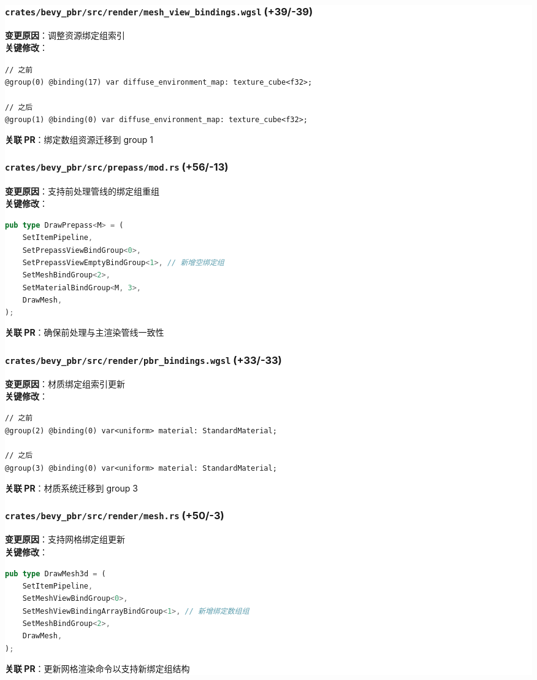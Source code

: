 ### `crates/bevy_pbr/src/render/mesh_view_bindings.wgsl` (+39/-39)
**变更原因**：调整资源绑定组索引  
**关键修改**：
```wgsl
// 之前
@group(0) @binding(17) var diffuse_environment_map: texture_cube<f32>;

// 之后
@group(1) @binding(0) var diffuse_environment_map: texture_cube<f32>;
```
**关联 PR**：绑定数组资源迁移到 group 1

### `crates/bevy_pbr/src/prepass/mod.rs` (+56/-13)
**变更原因**：支持前处理管线的绑定组重组  
**关键修改**：
```rust
pub type DrawPrepass<M> = (
    SetItemPipeline,
    SetPrepassViewBindGroup<0>,
    SetPrepassViewEmptyBindGroup<1>, // 新增空绑定组
    SetMeshBindGroup<2>,
    SetMaterialBindGroup<M, 3>,
    DrawMesh,
);
```
**关联 PR**：确保前处理与主渲染管线一致性

### `crates/bevy_pbr/src/render/pbr_bindings.wgsl` (+33/-33)
**变更原因**：材质绑定组索引更新  
**关键修改**：
```wgsl
// 之前
@group(2) @binding(0) var<uniform> material: StandardMaterial;

// 之后
@group(3) @binding(0) var<uniform> material: StandardMaterial;
```
**关联 PR**：材质系统迁移到 group 3

### `crates/bevy_pbr/src/render/mesh.rs` (+50/-3)
**变更原因**：支持网格绑定组更新  
**关键修改**：
```rust
pub type DrawMesh3d = (
    SetItemPipeline,
    SetMeshViewBindGroup<0>,
    SetMeshViewBindingArrayBindGroup<1>, // 新增绑定数组组
    SetMeshBindGroup<2>,
    DrawMesh,
);
```
**关联 PR**：更新网格渲染命令以支持新绑定组结构
